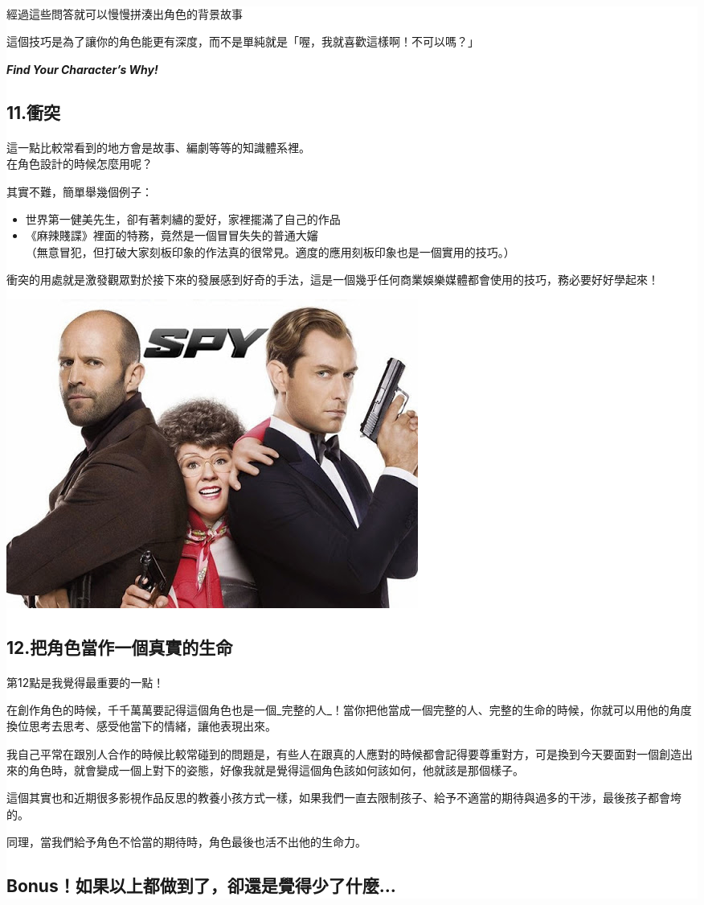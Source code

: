 經過這些問答就可以慢慢拼湊出角色的背景故事

這個技巧是為了讓你的角色能更有深度，而不是單純就是「喔，我就喜歡這樣啊！不可以嗎？」

**_Find Your Character’s Why!_**

## 11.衝突

這一點比較常看到的地方會是故事、編劇等等的知識體系裡。  
在角色設計的時候怎麼用呢？

其實不難，簡單舉幾個例子：

* 世界第一健美先生，卻有著刺繡的愛好，家裡擺滿了自己的作品
* 《麻辣賤諜》裡面的特務，竟然是一個冒冒失失的普通大嬸  
  （無意冒犯，但打破大家刻板印象的作法真的很常見。適度的應用刻板印象也是一個實用的技巧。）

衝突的用處就是激發觀眾對於接下來的發展感到好奇的手法，這是一個幾乎任何商業娛樂媒體都會使用的技巧，務必要好好學起來！

![](unnamed.jpg)

## 12.把角色當作一個真實的生命

第12點是我覺得最重要的一點！

在創作角色的時候，千千萬萬要記得這個角色也是一個_完整的人_！當你把他當成一個完整的人、完整的生命的時候，你就可以用他的角度換位思考去思考、感受他當下的情緒，讓他表現出來。

我自己平常在跟別人合作的時候比較常碰到的問題是，有些人在跟真的人應對的時候都會記得要尊重對方，可是換到今天要面對一個創造出來的角色時，就會變成一個上對下的姿態，好像我就是覺得這個角色該如何該如何，他就該是那個樣子。

這個其實也和近期很多影視作品反思的教養小孩方式一樣，如果我們一直去限制孩子、給予不適當的期待與過多的干涉，最後孩子都會垮的。

同理，當我們給予角色不恰當的期待時，角色最後也活不出他的生命力。

## Bonus！如果以上都做到了，卻還是覺得少了什麼…

